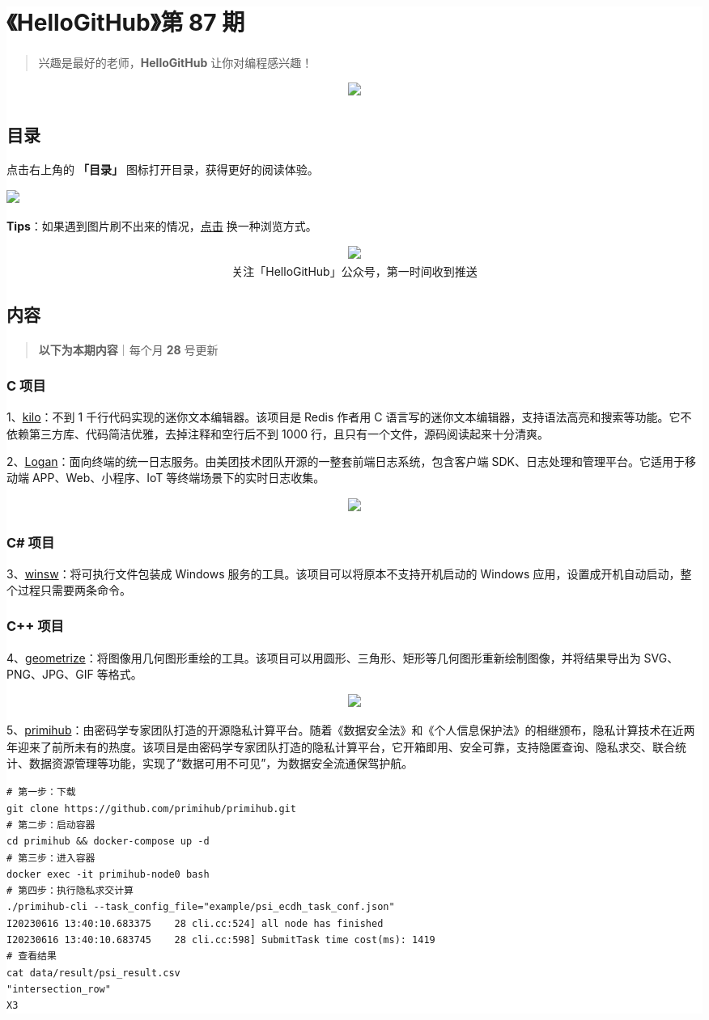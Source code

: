 # 《HelloGitHub》第 87 期
> 兴趣是最好的老师，**HelloGitHub** 让你对编程感兴趣！
<p align="center">
    <img src='https://raw.githubusercontent.com/521xueweihan/img_logo/master/logo/cover.jpg' style="max-width:100%;"></img>
</p>

## 目录

点击右上角的 **「目录」** 图标打开目录，获得更好的阅读体验。

![](https://raw.githubusercontent.com/521xueweihan/img_logo/master/logo/catalog.png)

**Tips**：如果遇到图片刷不出来的情况，[点击](https://hellogithub.com/periodical/volume/87) 换一种浏览方式。

<p align="center">
  <img src="https://raw.githubusercontent.com/521xueweihan/img_logo/master/logo/weixin.png" style="max-width:30%;"></img><br>
关注「HelloGitHub」公众号，第一时间收到推送
</p>

## 内容
> **以下为本期内容**｜每个月 **28** 号更新

### C 项目
1、[kilo](https://hellogithub.com/periodical/statistics/click/?target=https://github.com/antirez/kilo)：不到 1 千行代码实现的迷你文本编辑器。该项目是 Redis 作者用 C 语言写的迷你文本编辑器，支持语法高亮和搜索等功能。它不依赖第三方库、代码简洁优雅，去掉注释和空行后不到 1000 行，且只有一个文件，源码阅读起来十分清爽。

2、[Logan](https://hellogithub.com/periodical/statistics/click/?target=https://github.com/Meituan-Dianping/Logan)：面向终端的统一日志服务。由美团技术团队开源的一整套前端日志系统，包含客户端 SDK、日志处理和管理平台。它适用于移动端 APP、Web、小程序、IoT 等终端场景下的实时日志收集。

<p align="center"><img src='https://raw.githubusercontent.com/521xueweihan/img3/master/hellogithub/87/150354367.jpg' style="max-width:80%; max-height=80%;"></img></p>

### C# 项目
3、[winsw](https://hellogithub.com/periodical/statistics/click/?target=https://github.com/winsw/winsw)：将可执行文件包装成 Windows 服务的工具。该项目可以将原本不支持开机启动的 Windows 应用，设置成开机自动启动，整个过程只需要两条命令。

### C++ 项目
4、[geometrize](https://hellogithub.com/periodical/statistics/click/?target=https://github.com/Tw1ddle/geometrize)：将图像用几何图形重绘的工具。该项目可以用圆形、三角形、矩形等几何图形重新绘制图像，并将结果导出为 SVG、PNG、JPG、GIF 等格式。

<p align="center"><img src='https://raw.githubusercontent.com/521xueweihan/img3/master/hellogithub/87/78338311.gif' style="max-width:80%; max-height=80%;"></img></p>

5、[primihub](https://hellogithub.com/periodical/statistics/click/?target=https://github.com/primihub/primihub)：由密码学专家团队打造的开源隐私计算平台。随着《数据安全法》和《个人信息保护法》的相继颁布，隐私计算技术在近两年迎来了前所未有的热度。该项目是由密码学专家团队打造的隐私计算平台，它开箱即用、安全可靠，支持隐匿查询、隐私求交、联合统计、数据资源管理等功能，实现了“数据可用不可见”，为数据安全流通保驾护航。
```
# 第一步：下载
git clone https://github.com/primihub/primihub.git
# 第二步：启动容器
cd primihub && docker-compose up -d
# 第三步：进入容器
docker exec -it primihub-node0 bash
# 第四步：执行隐私求交计算
./primihub-cli --task_config_file="example/psi_ecdh_task_conf.json"
I20230616 13:40:10.683375    28 cli.cc:524] all node has finished
I20230616 13:40:10.683745    28 cli.cc:598] SubmitTask time cost(ms): 1419
# 查看结果
cat data/result/psi_result.csv
"intersection_row"
X3
```